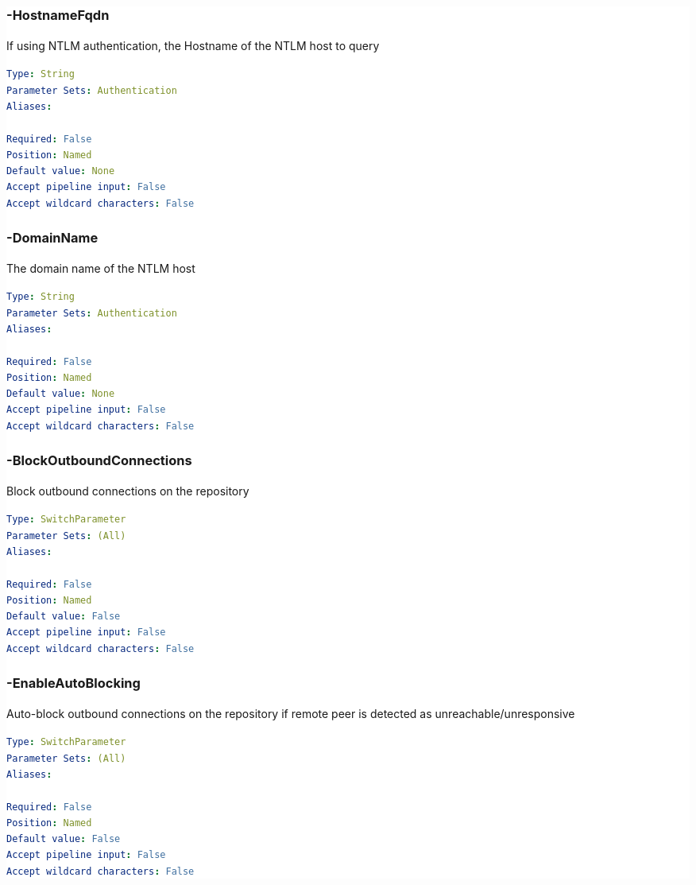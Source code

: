 ### -HostnameFqdn

If using NTLM authentication, the Hostname of the NTLM host to query

```yaml
Type: String
Parameter Sets: Authentication
Aliases:

Required: False
Position: Named
Default value: None
Accept pipeline input: False
Accept wildcard characters: False
```

### -DomainName

The domain name of the NTLM host

```yaml
Type: String
Parameter Sets: Authentication
Aliases:

Required: False
Position: Named
Default value: None
Accept pipeline input: False
Accept wildcard characters: False
```

### -BlockOutboundConnections

Block outbound connections on the repository

```yaml
Type: SwitchParameter
Parameter Sets: (All)
Aliases:

Required: False
Position: Named
Default value: False
Accept pipeline input: False
Accept wildcard characters: False
```

### -EnableAutoBlocking

Auto-block outbound connections on the repository if remote peer is detected as unreachable/unresponsive

```yaml
Type: SwitchParameter
Parameter Sets: (All)
Aliases:

Required: False
Position: Named
Default value: False
Accept pipeline input: False
Accept wildcard characters: False
```
